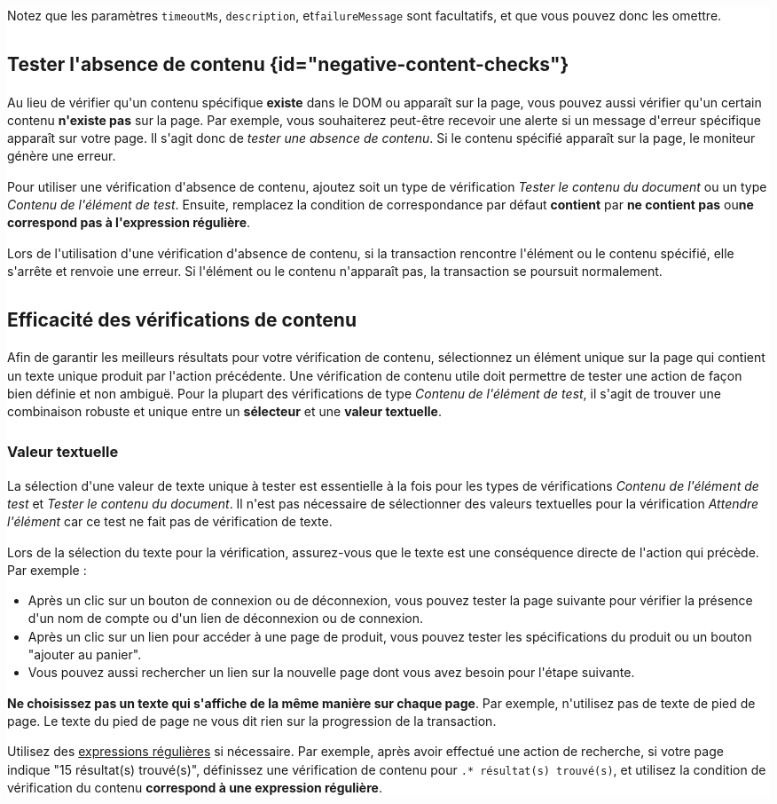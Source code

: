 Notez que les paramètres `timeoutMs`, `description`, et`failureMessage` sont facultatifs, et que vous pouvez donc les omettre.

## Tester l'absence de contenu {id="negative-content-checks"}

Au lieu de vérifier qu'un contenu spécifique **existe** dans le DOM ou apparaît sur la page, vous pouvez aussi vérifier qu'un certain contenu **n'existe pas** sur la page. Par exemple, vous souhaiterez peut-être recevoir une alerte si un message d'erreur spécifique apparaît sur votre page. Il s'agit donc de *tester une absence de contenu*. Si le contenu spécifié apparaît sur la page, le moniteur génère une erreur.

Pour utiliser une vérification d'absence de contenu, ajoutez soit un type de vérification *Tester le contenu du document* ou un type *Contenu de l'élément de test*. Ensuite, remplacez la condition de correspondance par défaut **contient** par **ne contient pas** ou**ne correspond pas à l'expression régulière**.

Lors de l'utilisation d'une vérification d'absence de contenu, si la transaction rencontre l'élément ou le contenu spécifié, elle s'arrête et renvoie une erreur. Si l'élément ou le contenu n'apparaît pas, la transaction se poursuit normalement.

## Efficacité des vérifications de contenu

Afin de garantir les meilleurs résultats pour votre vérification de contenu, sélectionnez un élément unique sur la page qui contient un texte unique produit par l'action précédente. Une vérification de contenu utile doit permettre de tester une action de façon bien définie et non ambiguë. Pour la plupart des vérifications de type *Contenu de l'élément de test*, il s'agit de trouver une combinaison robuste et unique entre un **sélecteur** et une **valeur textuelle**.

### Valeur textuelle

La sélection d'une valeur de texte unique à tester est essentielle à la fois pour les types de vérifications *Contenu de l'élément de test* et *Tester le contenu du document*. Il n'est pas nécessaire de sélectionner des valeurs textuelles pour la vérification *Attendre l'élément* car ce test ne fait pas de vérification de texte.

Lors de la sélection du texte pour la vérification, assurez-vous que le texte est une conséquence directe de l'action qui précède. Par exemple :

- Après un clic sur un bouton de connexion ou de déconnexion, vous pouvez tester la page suivante pour vérifier la présence d'un nom de compte ou d'un lien de déconnexion ou de connexion.
- Après un clic sur un lien pour accéder à une page de produit, vous pouvez tester les spécifications du produit ou un bouton "ajouter au panier".
- Vous pouvez aussi rechercher un lien sur la nouvelle page dont vous avez besoin pour l'étape suivante.

**Ne choisissez pas un texte qui s'affiche de la même manière sur chaque page**. Par exemple, n'utilisez pas de texte de pied de page. Le texte du pied de page ne vous dit rien sur la progression de la transaction.

Utilisez des [expressions régulières](https://www.w3schools.com/jsref/jsref_obj_regexp.asp) si nécessaire. Par exemple, après avoir effectué une action de recherche, si votre page indique "15 résultat(s) trouvé(s)", définissez une vérification de contenu pour `.* résultat(s) trouvé(s)`, et utilisez la condition de vérification du contenu **correspond à une expression régulière**.
